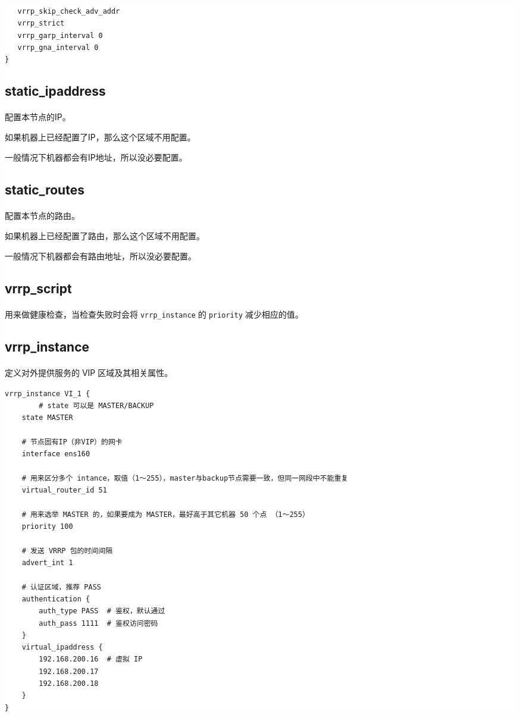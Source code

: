```shell
   vrrp_skip_check_adv_addr
   vrrp_strict
   vrrp_garp_interval 0
   vrrp_gna_interval 0
}
```

## static_ipaddress

配置本节点的IP。

如果机器上已经配置了IP，那么这个区域不用配置。

一般情况下机器都会有IP地址，所以没必要配置。

## static_routes

配置本节点的路由。

如果机器上已经配置了路由，那么这个区域不用配置。

一般情况下机器都会有路由地址，所以没必要配置。

## vrrp_script

用来做健康检查，当检查失败时会将 `vrrp_instance` 的 `priority` 减少相应的值。

## vrrp_instance

定义对外提供服务的 VIP 区域及其相关属性。

```shell
vrrp_instance VI_1 {
		# state 可以是 MASTER/BACKUP
    state MASTER
    
    # 节点固有IP（非VIP）的网卡
    interface ens160
    
    # 用来区分多个 intance，取值（1～255），master与backup节点需要一致，但同一网段中不能重复
    virtual_router_id 51
    
    # 用来选举 MASTER 的，如果要成为 MASTER，最好高于其它机器 50 个点 （1～255）
    priority 100
    
    # 发送 VRRP 包的时间间隔
    advert_int 1
    
    # 认证区域，推荐 PASS
    authentication {
        auth_type PASS	# 鉴权，默认通过
        auth_pass 1111	# 鉴权访问密码
    }
    virtual_ipaddress {
        192.168.200.16	# 虚拟 IP
        192.168.200.17
        192.168.200.18
    }
}
```
